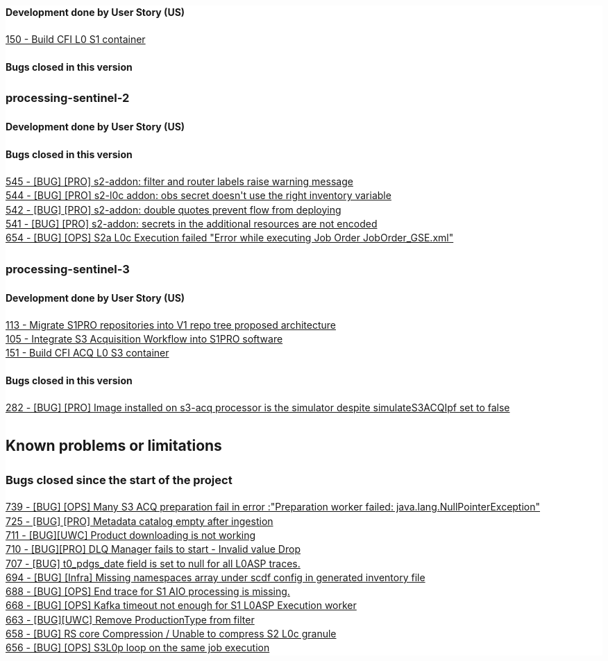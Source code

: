#### Development done by User Story (US)
  
[150 - Build CFI L0 S1 container](https://github.com/COPRS/rs-issues/issues/150)  

#### Bugs closed in this version

### processing-sentinel-2

#### Development done by User Story (US)
  

#### Bugs closed in this version
  
[545 - [BUG] [PRO] s2-addon: filter and router labels raise warning message](https://github.com/COPRS/rs-issues/issues/545)  
[544 - [BUG] [PRO] s2-l0c addon: obs secret doesn't use the right inventory variable](https://github.com/COPRS/rs-issues/issues/544)  
[542 - [BUG] [PRO] s2-addon: double quotes prevent flow from deploying](https://github.com/COPRS/rs-issues/issues/542)  
[541 - [BUG] [PRO] s2-addon: secrets in the additional resources are not encoded](https://github.com/COPRS/rs-issues/issues/541)  
[654 - [BUG] [OPS] S2a L0c Execution failed "Error while executing Job Order JobOrder_GSE.xml"](https://github.com/COPRS/rs-issues/issues/654)
### processing-sentinel-3

#### Development done by User Story (US)
  
[113 - Migrate S1PRO repositories into V1 repo tree proposed architecture](https://github.com/COPRS/rs-issues/issues/113)  
[105 - Integrate S3 Acquisition Workflow into S1PRO software](https://github.com/COPRS/rs-issues/issues/105)  
[151 - Build CFI ACQ L0 S3 container](https://github.com/COPRS/rs-issues/issues/151)  

#### Bugs closed in this version
  
[282 - [BUG] [PRO] Image installed on s3-acq processor is the simulator despite simulateS3ACQIpf set to false](https://github.com/COPRS/rs-issues/issues/282)  

## Known problems or limitations
  

### Bugs closed since the start of the project
  
[739 - [BUG] [OPS] Many S3 ACQ preparation fail in error :"Preparation worker failed: java.lang.NullPointerException"](https://github.com/COPRS/rs-issues/issues/739)  
[725 - [BUG] [PRO] Metadata catalog empty after ingestion ](https://github.com/COPRS/rs-issues/issues/725)  
[711 - [BUG][UWC] Product downloading is not working](https://github.com/COPRS/rs-issues/issues/711)  
[710 - [BUG][PRO] DLQ Manager fails to start - Invalid value Drop ](https://github.com/COPRS/rs-issues/issues/710)  
[707 - [BUG] t0_pdgs_date field is set to null for all L0ASP traces.](https://github.com/COPRS/rs-issues/issues/707)  
[694 - [BUG] [Infra] Missing namespaces array under scdf config in generated inventory file](https://github.com/COPRS/rs-issues/issues/694)  
[688 - [BUG] [OPS] End trace for S1 AIO processing is missing.](https://github.com/COPRS/rs-issues/issues/688)  
[668 - [BUG] [OPS] Kafka timeout not enough for S1 L0ASP  Execution worker  ](https://github.com/COPRS/rs-issues/issues/668)  
[663 - [BUG][UWC] Remove ProductionType from filter](https://github.com/COPRS/rs-issues/issues/663)  
[658 - [BUG] RS core Compression / Unable to compress S2 L0c granule](https://github.com/COPRS/rs-issues/issues/658)  
[656 - [BUG] [OPS] S3L0p loop on the same job execution ](https://github.com/COPRS/rs-issues/issues/656)  
